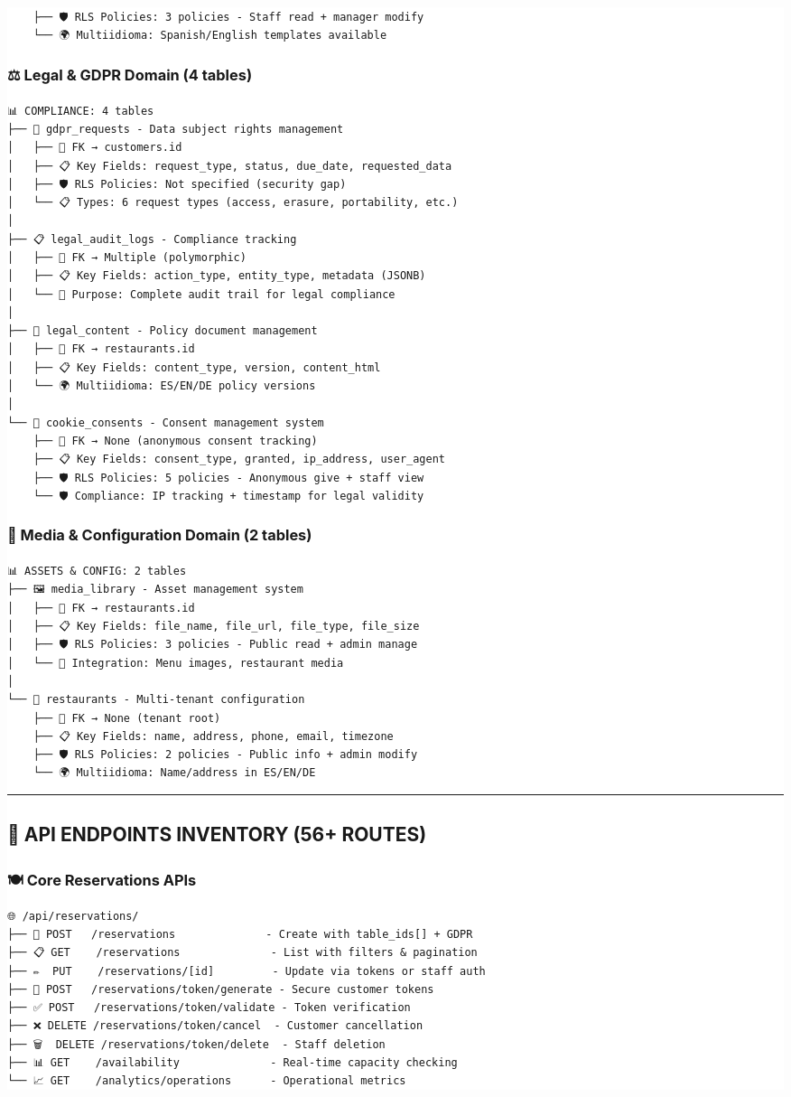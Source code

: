 ```
    ├── 🛡️ RLS Policies: 3 policies - Staff read + manager modify
    └── 🌍 Multiidioma: Spanish/English templates available
```

### **⚖️ Legal & GDPR Domain (4 tables)**
```
📊 COMPLIANCE: 4 tables
├── 🔑 gdpr_requests - Data subject rights management
│   ├── 🔗 FK → customers.id
│   ├── 📋 Key Fields: request_type, status, due_date, requested_data
│   ├── 🛡️ RLS Policies: Not specified (security gap)
│   └── 📋 Types: 6 request types (access, erasure, portability, etc.)
│
├── 📋 legal_audit_logs - Compliance tracking
│   ├── 🔗 FK → Multiple (polymorphic)
│   ├── 📋 Key Fields: action_type, entity_type, metadata (JSONB)
│   └── 🎯 Purpose: Complete audit trail for legal compliance
│
├── 📄 legal_content - Policy document management
│   ├── 🔗 FK → restaurants.id
│   ├── 📋 Key Fields: content_type, version, content_html
│   └── 🌍 Multiidioma: ES/EN/DE policy versions
│
└── 🍪 cookie_consents - Consent management system
    ├── 🔗 FK → None (anonymous consent tracking)
    ├── 📋 Key Fields: consent_type, granted, ip_address, user_agent
    ├── 🛡️ RLS Policies: 5 policies - Anonymous give + staff view
    └── 🛡️ Compliance: IP tracking + timestamp for legal validity
```

### **🎨 Media & Configuration Domain (2 tables)**
```
📊 ASSETS & CONFIG: 2 tables
├── 🖼️ media_library - Asset management system
│   ├── 🔗 FK → restaurants.id
│   ├── 📋 Key Fields: file_name, file_url, file_type, file_size
│   ├── 🛡️ RLS Policies: 3 policies - Public read + admin manage
│   └── 🎯 Integration: Menu images, restaurant media
│
└── 🏪 restaurants - Multi-tenant configuration
    ├── 🔗 FK → None (tenant root)
    ├── 📋 Key Fields: name, address, phone, email, timezone
    ├── 🛡️ RLS Policies: 2 policies - Public info + admin modify
    └── 🌍 Multiidioma: Name/address in ES/EN/DE
```

---

## 🔌 **API ENDPOINTS INVENTORY (56+ ROUTES)**

### **🍽️ Core Reservations APIs**
```
🌐 /api/reservations/
├── 📝 POST   /reservations              - Create with table_ids[] + GDPR
├── 📋 GET    /reservations              - List with filters & pagination
├── ✏️  PUT    /reservations/[id]         - Update via tokens or staff auth
├── 🔐 POST   /reservations/token/generate - Secure customer tokens
├── ✅ POST   /reservations/token/validate - Token verification
├── ❌ DELETE /reservations/token/cancel  - Customer cancellation
├── 🗑️  DELETE /reservations/token/delete  - Staff deletion
├── 📊 GET    /availability              - Real-time capacity checking
└── 📈 GET    /analytics/operations      - Operational metrics

```